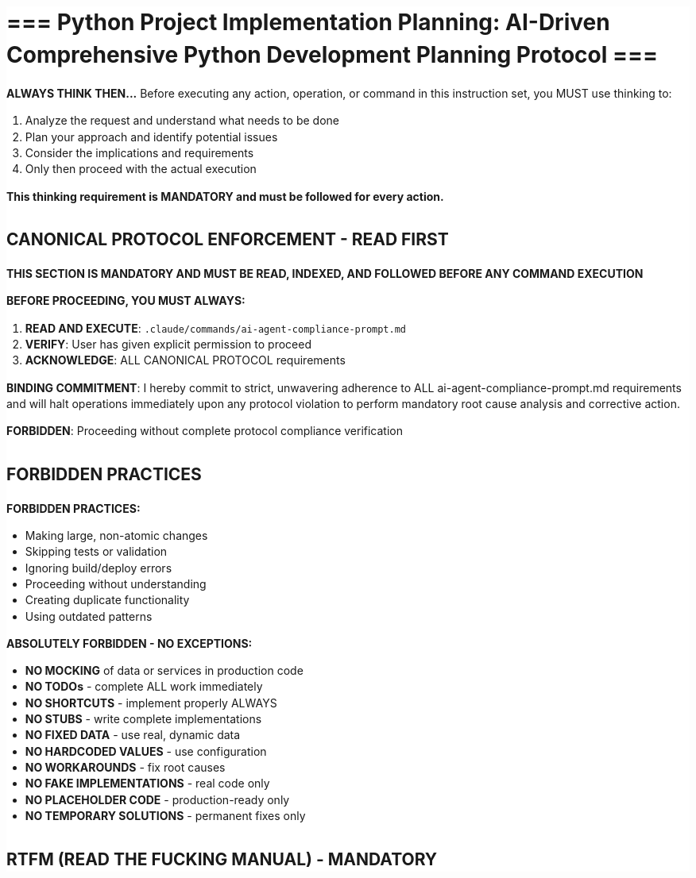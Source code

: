 # === Python Project Implementation Planning: AI-Driven Comprehensive Python Development Planning Protocol ===

**ALWAYS THINK THEN...** Before executing any action, operation, or command in this instruction set, you MUST use thinking to:

1. Analyze the request and understand what needs to be done
2. Plan your approach and identify potential issues
3. Consider the implications and requirements
4. Only then proceed with the actual execution

**This thinking requirement is MANDATORY and must be followed for every action.**

## CANONICAL PROTOCOL ENFORCEMENT - READ FIRST

**THIS SECTION IS MANDATORY AND MUST BE READ, INDEXED, AND FOLLOWED BEFORE ANY COMMAND EXECUTION**

**BEFORE PROCEEDING, YOU MUST ALWAYS:**

1. **READ AND EXECUTE**: `.claude/commands/ai-agent-compliance-prompt.md`
2. **VERIFY**: User has given explicit permission to proceed
3. **ACKNOWLEDGE**: ALL CANONICAL PROTOCOL requirements

**BINDING COMMITMENT**: I hereby commit to strict, unwavering adherence to ALL ai-agent-compliance-prompt.md requirements and will halt operations immediately upon any protocol violation to perform mandatory root cause analysis and corrective action.

**FORBIDDEN**: Proceeding without complete protocol compliance verification

## FORBIDDEN PRACTICES

**FORBIDDEN PRACTICES:**

- Making large, non-atomic changes
- Skipping tests or validation
- Ignoring build/deploy errors
- Proceeding without understanding
- Creating duplicate functionality
- Using outdated patterns

**ABSOLUTELY FORBIDDEN - NO EXCEPTIONS:**

- **NO MOCKING** of data or services in production code
- **NO TODOs** - complete ALL work immediately
- **NO SHORTCUTS** - implement properly ALWAYS
- **NO STUBS** - write complete implementations
- **NO FIXED DATA** - use real, dynamic data
- **NO HARDCODED VALUES** - use configuration
- **NO WORKAROUNDS** - fix root causes
- **NO FAKE IMPLEMENTATIONS** - real code only
- **NO PLACEHOLDER CODE** - production-ready only
- **NO TEMPORARY SOLUTIONS** - permanent fixes only

## RTFM (READ THE FUCKING MANUAL) - MANDATORY
